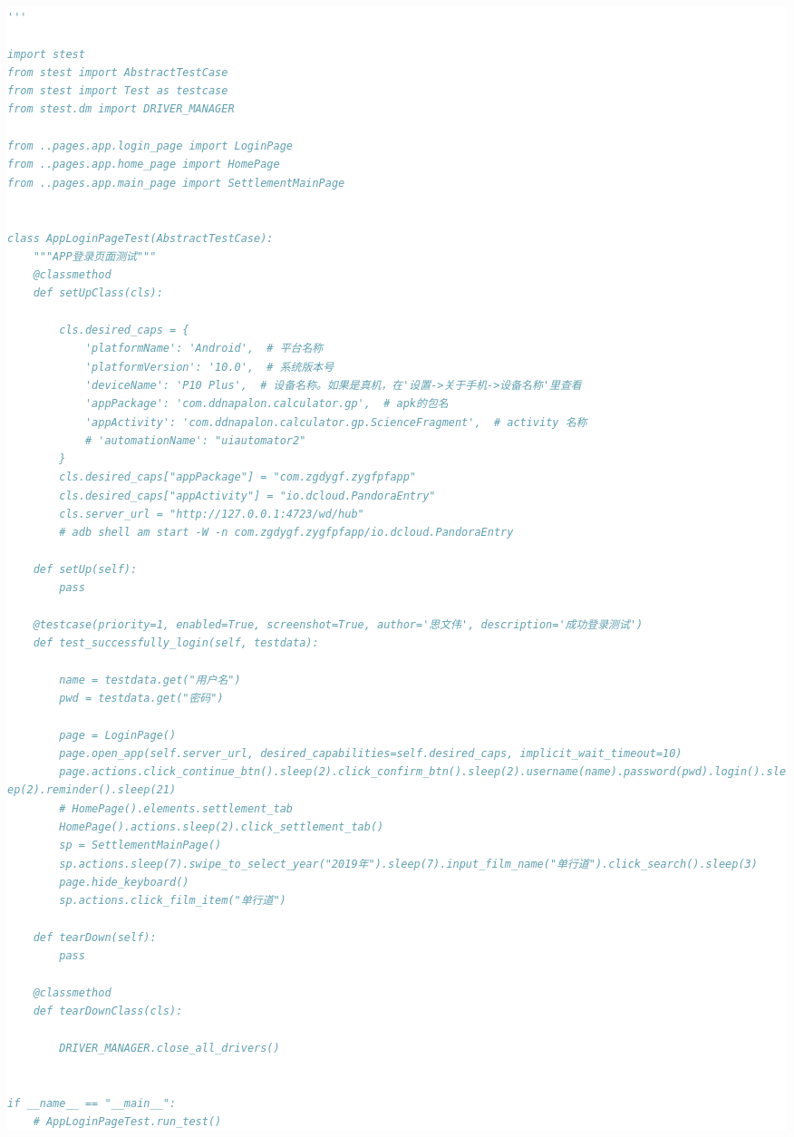 ```python
'''

import stest
from stest import AbstractTestCase
from stest import Test as testcase
from stest.dm import DRIVER_MANAGER

from ..pages.app.login_page import LoginPage
from ..pages.app.home_page import HomePage
from ..pages.app.main_page import SettlementMainPage


class AppLoginPageTest(AbstractTestCase):
    """APP登录页面测试"""
    @classmethod
    def setUpClass(cls):

        cls.desired_caps = {
            'platformName': 'Android',  # 平台名称
            'platformVersion': '10.0',  # 系统版本号
            'deviceName': 'P10 Plus',  # 设备名称。如果是真机，在'设置->关于手机->设备名称'里查看
            'appPackage': 'com.ddnapalon.calculator.gp',  # apk的包名
            'appActivity': 'com.ddnapalon.calculator.gp.ScienceFragment',  # activity 名称
            # 'automationName': "uiautomator2"
        }
        cls.desired_caps["appPackage"] = "com.zgdygf.zygfpfapp"
        cls.desired_caps["appActivity"] = "io.dcloud.PandoraEntry"
        cls.server_url = "http://127.0.0.1:4723/wd/hub"
        # adb shell am start -W -n com.zgdygf.zygfpfapp/io.dcloud.PandoraEntry

    def setUp(self):
        pass

    @testcase(priority=1, enabled=True, screenshot=True, author='思文伟', description='成功登录测试')
    def test_successfully_login(self, testdata):

        name = testdata.get("用户名")
        pwd = testdata.get("密码")

        page = LoginPage()
        page.open_app(self.server_url, desired_capabilities=self.desired_caps, implicit_wait_timeout=10)
        page.actions.click_continue_btn().sleep(2).click_confirm_btn().sleep(2).username(name).password(pwd).login().sleep(2).reminder().sleep(21)
        # HomePage().elements.settlement_tab
        HomePage().actions.sleep(2).click_settlement_tab()
        sp = SettlementMainPage()
        sp.actions.sleep(7).swipe_to_select_year("2019年").sleep(7).input_film_name("单行道").click_search().sleep(3)
        page.hide_keyboard()
        sp.actions.click_film_item("单行道")

    def tearDown(self):
        pass

    @classmethod
    def tearDownClass(cls):

        DRIVER_MANAGER.close_all_drivers()


if __name__ == "__main__":
    # AppLoginPageTest.run_test()
```